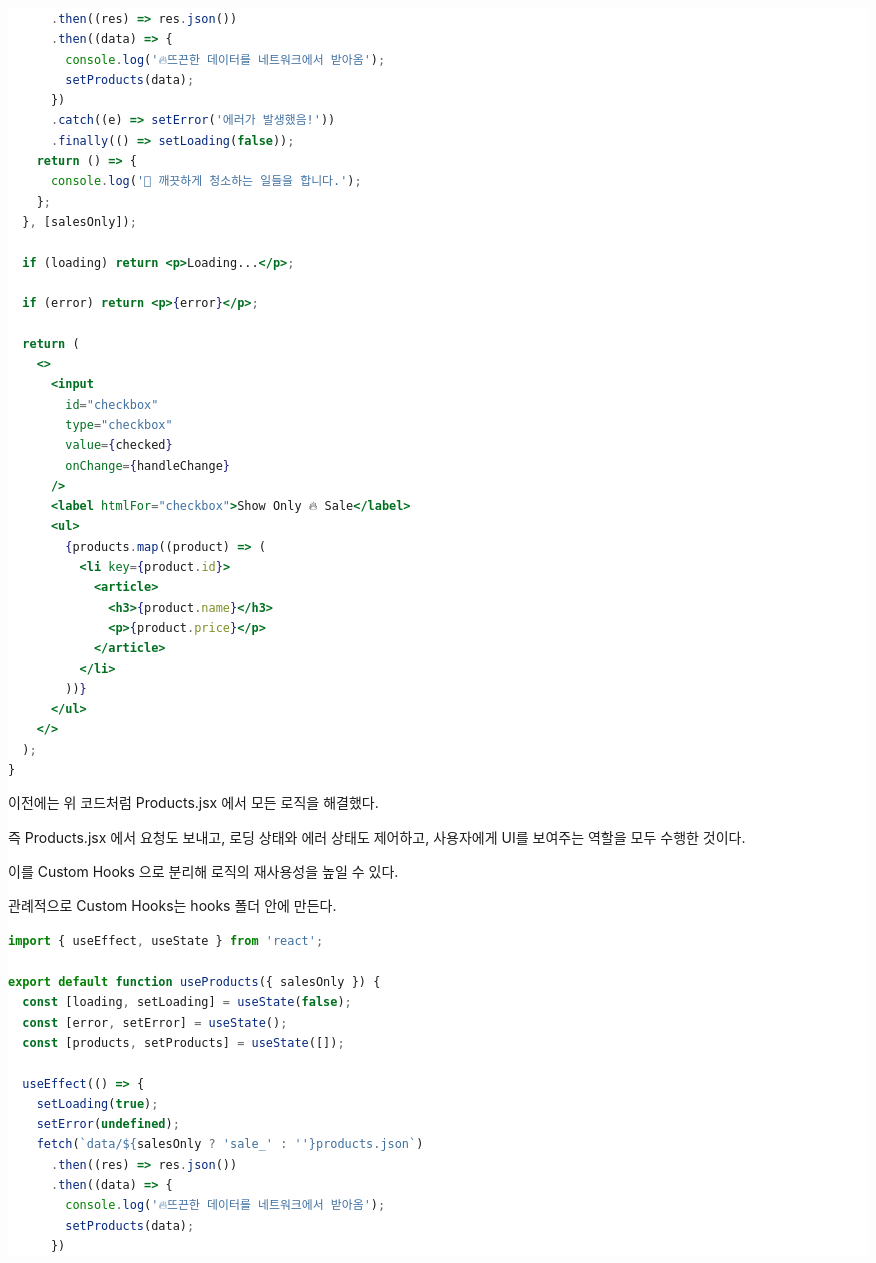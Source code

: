 ```jsx
      .then((res) => res.json())
      .then((data) => {
        console.log('🔥뜨끈한 데이터를 네트워크에서 받아옴');
        setProducts(data);
      })
      .catch((e) => setError('에러가 발생했음!'))
      .finally(() => setLoading(false));
    return () => {
      console.log('🧹 깨끗하게 청소하는 일들을 합니다.');
    };
  }, [salesOnly]);
  
  if (loading) return <p>Loading...</p>;
  
  if (error) return <p>{error}</p>;
  
  return (
    <>
      <input
        id="checkbox"
        type="checkbox"
        value={checked}
        onChange={handleChange}
      />
      <label htmlFor="checkbox">Show Only 🔥 Sale</label>
      <ul>
        {products.map((product) => (
          <li key={product.id}>
            <article>
              <h3>{product.name}</h3>
              <p>{product.price}</p>
            </article>
          </li>
        ))}
      </ul>
    </>
  );
}
```

이전에는 위 코드처럼 Products.jsx 에서 모든 로직을 해결했다. 

즉 Products.jsx 에서 요청도 보내고, 로딩 상태와 에러 상태도 제어하고, 사용자에게 UI를 보여주는 역할을 모두 수행한 것이다.

이를 Custom Hooks 으로 분리해 로직의 재사용성을 높일 수 있다.

관례적으로 Custom Hooks는 hooks 폴더 안에 만든다.

```jsx
import { useEffect, useState } from 'react';

export default function useProducts({ salesOnly }) {
  const [loading, setLoading] = useState(false);
  const [error, setError] = useState();
  const [products, setProducts] = useState([]);
  
  useEffect(() => {
    setLoading(true);
    setError(undefined);
    fetch(`data/${salesOnly ? 'sale_' : ''}products.json`)
      .then((res) => res.json())
      .then((data) => {
        console.log('🔥뜨끈한 데이터를 네트워크에서 받아옴');
        setProducts(data);
      })
```